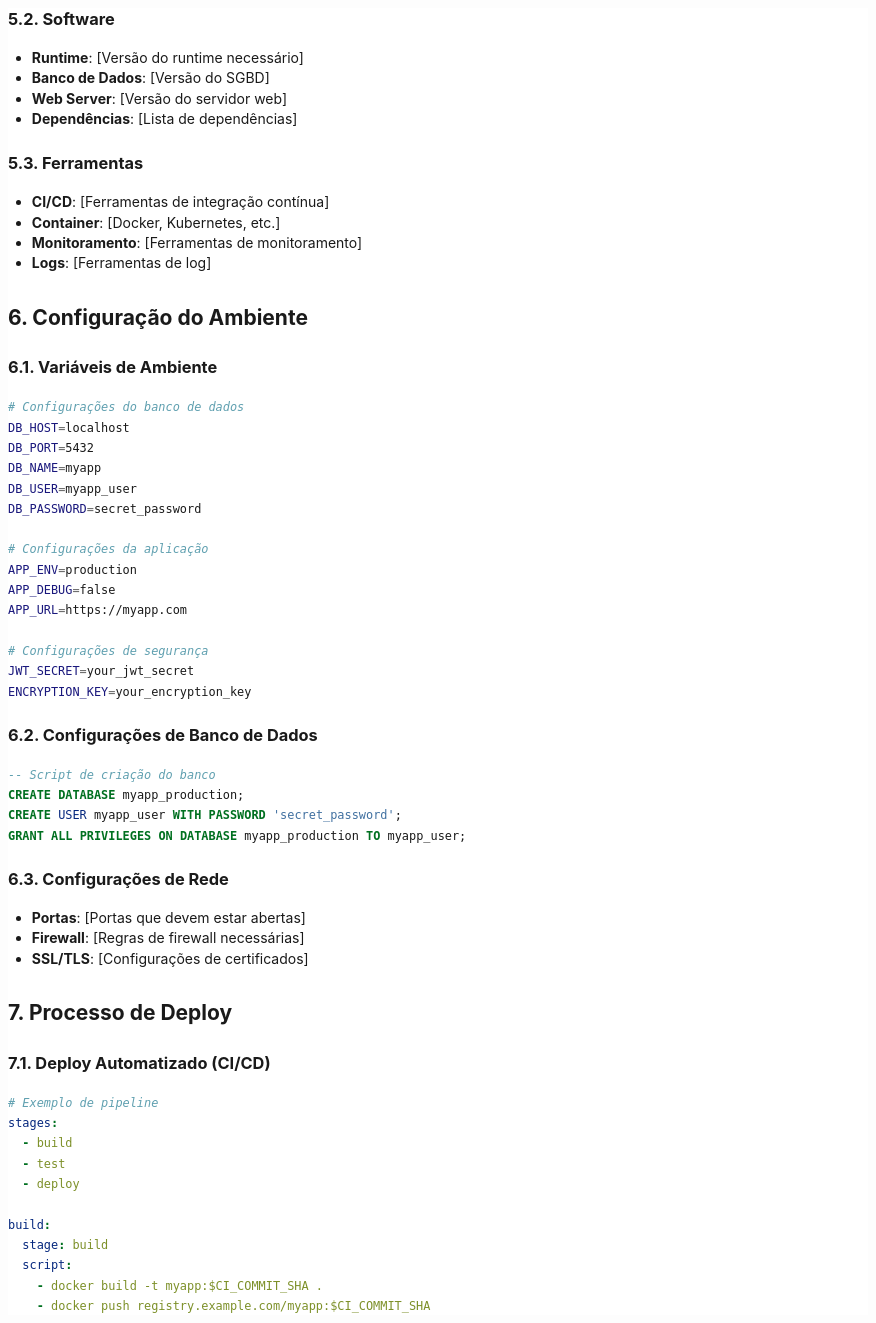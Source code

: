 ### 5.2. Software
- **Runtime**: [Versão do runtime necessário]
- **Banco de Dados**: [Versão do SGBD]
- **Web Server**: [Versão do servidor web]
- **Dependências**: [Lista de dependências]

### 5.3. Ferramentas
- **CI/CD**: [Ferramentas de integração contínua]
- **Container**: [Docker, Kubernetes, etc.]
- **Monitoramento**: [Ferramentas de monitoramento]
- **Logs**: [Ferramentas de log]

## 6. Configuração do Ambiente

### 6.1. Variáveis de Ambiente
```bash
# Configurações do banco de dados
DB_HOST=localhost
DB_PORT=5432
DB_NAME=myapp
DB_USER=myapp_user
DB_PASSWORD=secret_password

# Configurações da aplicação
APP_ENV=production
APP_DEBUG=false
APP_URL=https://myapp.com

# Configurações de segurança
JWT_SECRET=your_jwt_secret
ENCRYPTION_KEY=your_encryption_key
```

### 6.2. Configurações de Banco de Dados
```sql
-- Script de criação do banco
CREATE DATABASE myapp_production;
CREATE USER myapp_user WITH PASSWORD 'secret_password';
GRANT ALL PRIVILEGES ON DATABASE myapp_production TO myapp_user;
```

### 6.3. Configurações de Rede
- **Portas**: [Portas que devem estar abertas]
- **Firewall**: [Regras de firewall necessárias]
- **SSL/TLS**: [Configurações de certificados]

## 7. Processo de Deploy

### 7.1. Deploy Automatizado (CI/CD)
```yaml
# Exemplo de pipeline
stages:
  - build
  - test
  - deploy

build:
  stage: build
  script:
    - docker build -t myapp:$CI_COMMIT_SHA .
    - docker push registry.example.com/myapp:$CI_COMMIT_SHA
```